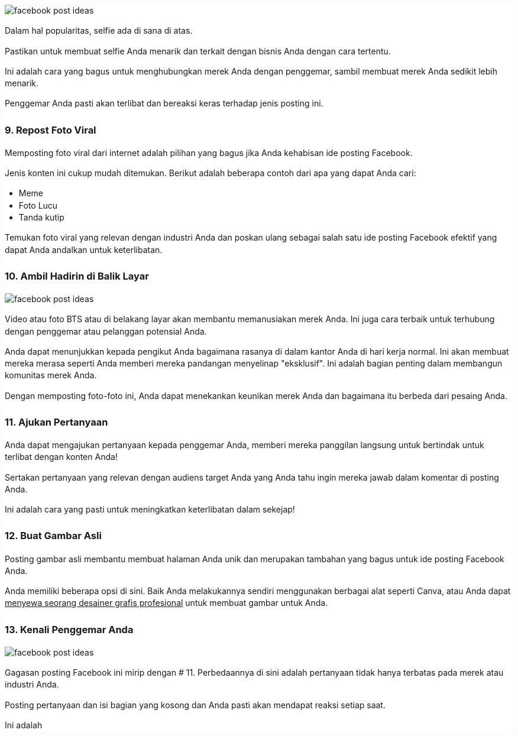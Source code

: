 <span><img class="d-block" src="https://imgcdn.000webhostapp.com/https/www.lyfemarketing.com/ca3d6186def99f206608e4878196f9ed.png" alt="facebook post ideas" width="auto" height="auto" srcset="https://imgcdn.000webhostapp.com/https/www.lyfemarketing.com/ca3d6186def99f206608e4878196f9ed.png 369w, https://imgcdn.000webhostapp.com/https/www.lyfemarketing.com/3fd1b3521d30bd584a917f717b90b114.png 300w" max-width="100%" title="45 Posting Facebook Gagasan Yang Menghasilkan Keterlibatan Tinggi"></span> </p><p> <span class="notranslate"> <span>Dalam hal popularitas, selfie ada di sana di atas.</span></span> </p><p> <span class="notranslate"> <span>Pastikan untuk membuat selfie Anda menarik dan terkait dengan bisnis Anda dengan cara tertentu.</span></span> </p><p> <span class="notranslate"> <span>Ini adalah cara yang bagus untuk menghubungkan merek Anda dengan penggemar, sambil membuat merek Anda sedikit lebih menarik.</span></span> </p><p> <span class="notranslate"> <span>Penggemar Anda pasti akan terlibat dan bereaksi keras terhadap jenis posting ini.</span></span> </p><h3>9. Repost Foto Viral</h3><p> <span class="notranslate"> <span>Memposting foto viral dari internet adalah pilihan yang bagus jika Anda kehabisan ide posting Facebook.</span></span> </p><p> <span class="notranslate"> <span>Jenis konten ini cukup mudah ditemukan.</span></span> <span class="notranslate"> <span>Berikut adalah beberapa contoh dari apa yang dapat Anda cari:</span></span> </p><ul><li> <span class="notranslate"> <span>Meme</span></span> </li><li> <span class="notranslate"> <span>Foto Lucu</span></span> </li><li> <span class="notranslate"> <span>Tanda kutip</span></span> </li></ul><p> <span class="notranslate"> <span>Temukan foto viral yang relevan dengan industri Anda dan poskan ulang sebagai salah satu ide posting Facebook efektif yang dapat Anda andalkan untuk keterlibatan.</span></span> </p><h3>10. Ambil Hadirin di Balik Layar</h3><p> <span><img class="d-block" src="https://imgcdn.000webhostapp.com/https/www.lyfemarketing.com/e259c3890ebeb9e2ca976597a41da7da.png" alt="facebook post ideas" width="auto" height="auto" srcset="https://imgcdn.000webhostapp.com/https/www.lyfemarketing.com/e259c3890ebeb9e2ca976597a41da7da.png 640w, https://imgcdn.000webhostapp.com/https/www.lyfemarketing.com/248d127ceedfff43e76c8942dc7769e6.png 300w, https://imgcdn.000webhostapp.com/https/www.lyfemarketing.com/94671f7dab8719069a9f1251febcfbd2.png 440w" max-width="100%" title="45 Posting Facebook Gagasan Yang Menghasilkan Keterlibatan Tinggi"></span> </p><p> <span class="notranslate"> <span>Video atau foto BTS atau di belakang layar akan membantu memanusiakan merek Anda.</span></span> <span class="notranslate"> <span>Ini juga cara terbaik untuk terhubung dengan penggemar atau pelanggan potensial Anda.</span></span> </p><p> <span class="notranslate"> <span>Anda dapat menunjukkan kepada pengikut Anda bagaimana rasanya di dalam kantor Anda di hari kerja normal.</span></span> <span class="notranslate"> <span>Ini akan membuat mereka merasa seperti Anda memberi mereka pandangan menyelinap "eksklusif".</span></span> <span class="notranslate"> <span>Ini adalah bagian penting dalam membangun komunitas merek Anda.</span></span> </p><p> <span class="notranslate"> <span>Dengan memposting foto-foto ini, Anda dapat menekankan keunikan merek Anda dan bagaimana itu berbeda dari pesaing Anda.</span></span> </p><h3>11. Ajukan Pertanyaan</h3><p> <span class="notranslate"> <span>Anda dapat mengajukan pertanyaan kepada penggemar Anda, memberi mereka panggilan langsung untuk bertindak untuk terlibat dengan konten Anda!</span></span> </p><p> <span class="notranslate"> <span>Sertakan pertanyaan yang relevan dengan audiens target Anda yang Anda tahu ingin mereka jawab dalam komentar di posting Anda.</span></span> </p><p> <span class="notranslate"> <span>Ini adalah cara yang pasti untuk meningkatkan keterlibatan dalam sekejap!</span></span> </p><h3>12. Buat Gambar Asli</h3><p> <span class="notranslate"> <span>Posting gambar asli membantu membuat halaman Anda unik dan merupakan tambahan yang bagus untuk ide posting Facebook Anda.</span></span> </p><p> <span class="notranslate"> <span>Anda memiliki beberapa opsi di sini.</span></span> <span class="notranslate"> <span>Baik Anda melakukannya sendiri menggunakan berbagai alat seperti Canva, atau Anda dapat <a href="https://web-manajemen.blogspot.com/p/search.html?q=graphic%20design%20agency" target="_blank" rel="follow" title="45 Posting Facebook Gagasan Yang Menghasilkan Keterlibatan Tinggi">menyewa seorang desainer grafis profesional</a> untuk membuat gambar untuk Anda.</span></span> </p><h3>13. Kenali Penggemar Anda</h3><p> <span><img class="d-block" src="https://imgcdn.000webhostapp.com/https/www.lyfemarketing.com/aec37bf589220358f708a0de702908d5.png" alt="facebook post ideas" width="auto" height="auto" srcset="https://imgcdn.000webhostapp.com/https/www.lyfemarketing.com/aec37bf589220358f708a0de702908d5.png 1022w, https://imgcdn.000webhostapp.com/https/www.lyfemarketing.com/43dcea6de6389902d93a3ebe73f0940b.png 300w, https://imgcdn.000webhostapp.com/https/www.lyfemarketing.com/a9f098e8cc435b8953e2913c2f2cf215.png 768w, https://imgcdn.000webhostapp.com/https/www.lyfemarketing.com/d9f94cf1888bcbbfe9baff66727f8663.png 650w, https://imgcdn.000webhostapp.com/https/www.lyfemarketing.com/6b136c9a2f58f04fe0d3400634a75d3a.png 440w" max-width="100%" title="45 Posting Facebook Gagasan Yang Menghasilkan Keterlibatan Tinggi"></span> </p><p> <span class="notranslate"> <span>Gagasan posting Facebook ini mirip dengan # 11.</span></span> <span class="notranslate"> <span>Perbedaannya di sini adalah pertanyaan tidak hanya terbatas pada merek atau industri Anda.</span></span> </p><p> <span class="notranslate"> <span>Posting pertanyaan dan isi bagian yang kosong dan Anda pasti akan mendapat reaksi setiap saat.</span></span> </p><p> <span class="notranslate"> <span>Ini adalah